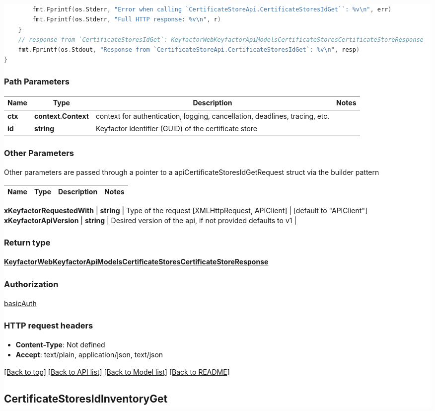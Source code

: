 ```go
        fmt.Fprintf(os.Stderr, "Error when calling `CertificateStoreApi.CertificateStoresIdGet``: %v\n", err)
        fmt.Fprintf(os.Stderr, "Full HTTP response: %v\n", r)
    }
    // response from `CertificateStoresIdGet`: KeyfactorWebKeyfactorApiModelsCertificateStoresCertificateStoreResponse
    fmt.Fprintf(os.Stdout, "Response from `CertificateStoreApi.CertificateStoresIdGet`: %v\n", resp)
}
```

### Path Parameters


Name | Type | Description  | Notes
------------- | ------------- | ------------- | -------------
**ctx** | **context.Context** | context for authentication, logging, cancellation, deadlines, tracing, etc.
**id** | **string** | Keyfactor identifier (GUID) of the certificate store | 

### Other Parameters

Other parameters are passed through a pointer to a apiCertificateStoresIdGetRequest struct via the builder pattern


Name | Type | Description  | Notes
------------- | ------------- | ------------- | -------------

 **xKeyfactorRequestedWith** | **string** | Type of the request [XMLHttpRequest, APIClient] | [default to &quot;APIClient&quot;]
 **xKeyfactorApiVersion** | **string** | Desired version of the api, if not provided defaults to v1 | 

### Return type

[**KeyfactorWebKeyfactorApiModelsCertificateStoresCertificateStoreResponse**](KeyfactorWebKeyfactorApiModelsCertificateStoresCertificateStoreResponse.md)

### Authorization

[basicAuth](../README.md#Configuration)

### HTTP request headers

- **Content-Type**: Not defined
- **Accept**: text/plain, application/json, text/json

[[Back to top]](#) [[Back to API list]](../README.md#documentation-for-api-endpoints)
[[Back to Model list]](../README.md#documentation-for-models)
[[Back to README]](../README.md)


## CertificateStoresIdInventoryGet
